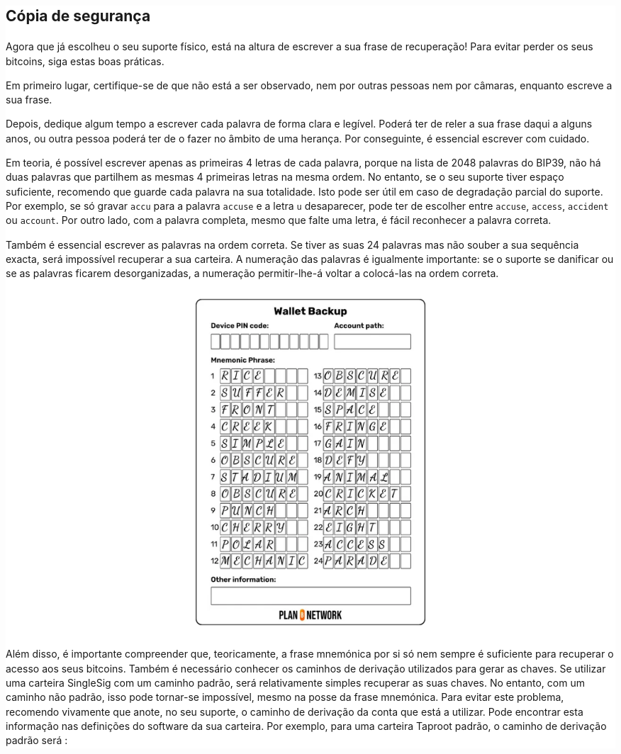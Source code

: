 ## Cópia de segurança

Agora que já escolheu o seu suporte físico, está na altura de escrever a sua frase de recuperação! Para evitar perder os seus bitcoins, siga estas boas práticas.

Em primeiro lugar, certifique-se de que não está a ser observado, nem por outras pessoas nem por câmaras, enquanto escreve a sua frase.

Depois, dedique algum tempo a escrever cada palavra de forma clara e legível. Poderá ter de reler a sua frase daqui a alguns anos, ou outra pessoa poderá ter de o fazer no âmbito de uma herança. Por conseguinte, é essencial escrever com cuidado.

Em teoria, é possível escrever apenas as primeiras 4 letras de cada palavra, porque na lista de 2048 palavras do BIP39, não há duas palavras que partilhem as mesmas 4 primeiras letras na mesma ordem. No entanto, se o seu suporte tiver espaço suficiente, recomendo que guarde cada palavra na sua totalidade. Isto pode ser útil em caso de degradação parcial do suporte. Por exemplo, se só gravar `accu` para a palavra `accuse` e a letra `u` desaparecer, pode ter de escolher entre `accuse`, `access`, `accident` ou `account`. Por outro lado, com a palavra completa, mesmo que falte uma letra, é fácil reconhecer a palavra correta.

Também é essencial escrever as palavras na ordem correta. Se tiver as suas 24 palavras mas não souber a sua sequência exacta, será impossível recuperar a sua carteira. A numeração das palavras é igualmente importante: se o suporte se danificar ou se as palavras ficarem desorganizadas, a numeração permitir-lhe-á voltar a colocá-las na ordem correta.

![SEED](assets/fr/03.webp)

Além disso, é importante compreender que, teoricamente, a frase mnemónica por si só nem sempre é suficiente para recuperar o acesso aos seus bitcoins. Também é necessário conhecer os caminhos de derivação utilizados para gerar as chaves. Se utilizar uma carteira SingleSig com um caminho padrão, será relativamente simples recuperar as suas chaves. No entanto, com um caminho não padrão, isso pode tornar-se impossível, mesmo na posse da frase mnemónica. Para evitar este problema, recomendo vivamente que anote, no seu suporte, o caminho de derivação da conta que está a utilizar. Pode encontrar esta informação nas definições do software da sua carteira. Por exemplo, para uma carteira Taproot padrão, o caminho de derivação padrão será :
